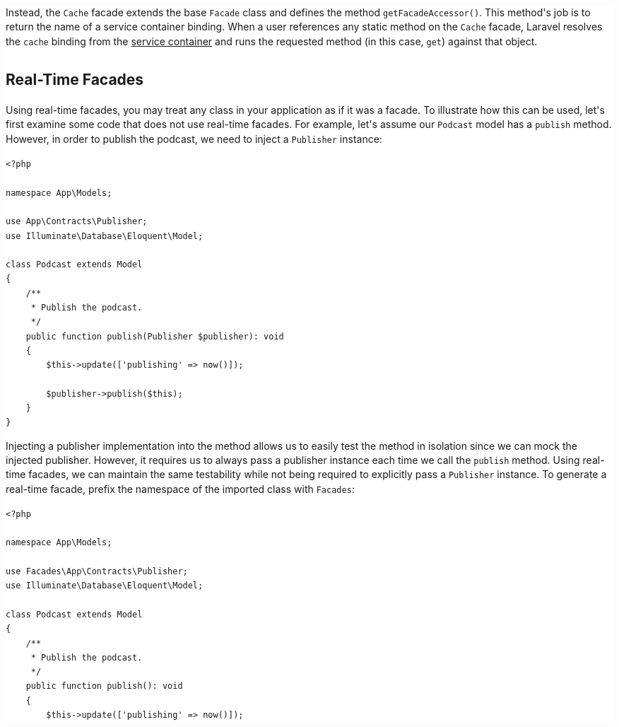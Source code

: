 Instead, the `Cache` facade extends the base `Facade` class and defines the method `getFacadeAccessor()`. This method's job is to return the name of a service container binding. When a user references any static method on the `Cache` facade, Laravel resolves the `cache` binding from the [service container](/docs/{{version}}/container) and runs the requested method (in this case, `get`) against that object.

<a name="real-time-facades"></a>
## Real-Time Facades

Using real-time facades, you may treat any class in your application as if it was a facade. To illustrate how this can be used, let's first examine some code that does not use real-time facades. For example, let's assume our `Podcast` model has a `publish` method. However, in order to publish the podcast, we need to inject a `Publisher` instance:

    <?php

    namespace App\Models;

    use App\Contracts\Publisher;
    use Illuminate\Database\Eloquent\Model;

    class Podcast extends Model
    {
        /**
         * Publish the podcast.
         */
        public function publish(Publisher $publisher): void
        {
            $this->update(['publishing' => now()]);

            $publisher->publish($this);
        }
    }

Injecting a publisher implementation into the method allows us to easily test the method in isolation since we can mock the injected publisher. However, it requires us to always pass a publisher instance each time we call the `publish` method. Using real-time facades, we can maintain the same testability while not being required to explicitly pass a `Publisher` instance. To generate a real-time facade, prefix the namespace of the imported class with `Facades`:

    <?php

    namespace App\Models;

    use Facades\App\Contracts\Publisher;
    use Illuminate\Database\Eloquent\Model;

    class Podcast extends Model
    {
        /**
         * Publish the podcast.
         */
        public function publish(): void
        {
            $this->update(['publishing' => now()]);
